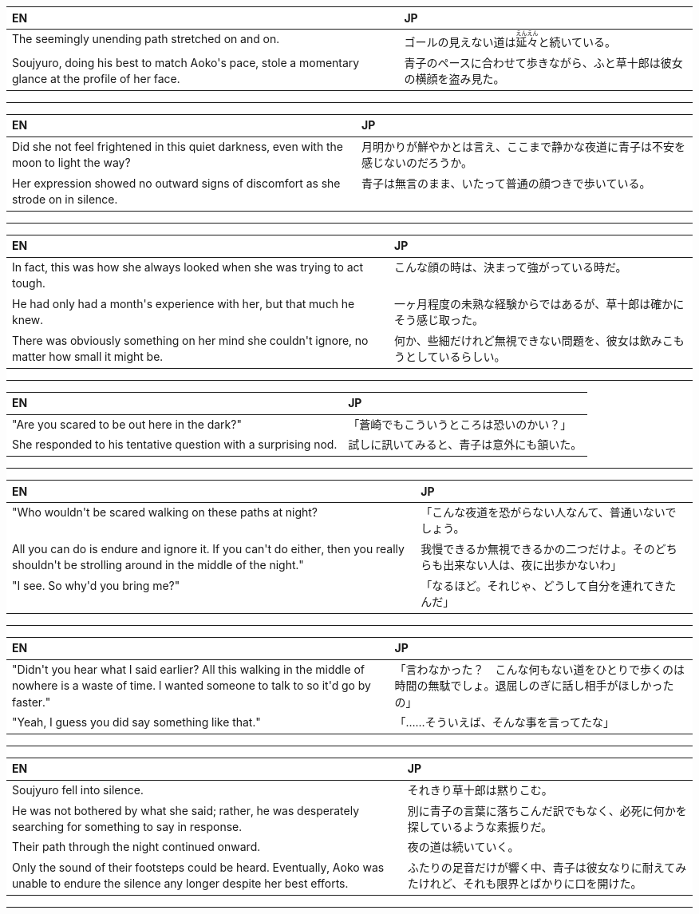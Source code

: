 |EN|JP|
|:--------|:--------|
|The seemingly unending path stretched on and on.|ゴールの見えない道は<ruby>延々<rt>えんえん</rt></ruby>と続いている。|
|Soujyuro, doing his best to match Aoko's pace, stole a momentary glance at the profile of her face.|青子のペースに合わせて歩きながら、ふと草十郎は彼女の横顔を盗み見た。|

---

|EN|JP|
|:--------|:--------|
|Did she not feel frightened in this quiet darkness, even with the moon to light the way?|月明かりが鮮やかとは言え、ここまで静かな夜道に青子は不安を感じないのだろうか。|
|Her expression showed no outward signs of discomfort as she strode on in silence.|青子は無言のまま、いたって普通の顔つきで歩いている。|

---

|EN|JP|
|:--------|:--------|
|In fact, this was how she always looked when she was trying to act tough.|こんな顔の時は、決まって強がっている時だ。|
|He had only had a month's experience with her, but that much he knew.|一ヶ月程度の未熟な経験からではあるが、草十郎は確かにそう感じ取った。|
|There was obviously something on her mind she couldn't ignore, no matter how small it might be.|何か、些細だけれど無視できない問題を、彼女は飲みこもうとしているらしい。|

---

|EN|JP|
|:--------|:--------|
|"Are you scared to be out here in the dark?"|「蒼崎でもこういうところは恐いのかい？」|
|She responded to his tentative question with a surprising nod.|試しに訊いてみると、青子は意外にも頷いた。|

---

|EN|JP|
|:--------|:--------|
|"Who wouldn't be scared walking on these paths at night?|「こんな夜道を恐がらない人なんて、普通いないでしょう。|
|All you can do is endure and ignore it. If you can't do either, then you really shouldn't be strolling around in the middle of the night."|我慢できるか無視できるかの二つだけよ。そのどちらも出来ない人は、夜に出歩かないわ」|
|"I see. So why'd you bring me?"|「なるほど。それじゃ、どうして自分を連れてきたんだ」|

---

|EN|JP|
|:--------|:--------|
|"Didn't you hear what I said earlier? All this walking in the middle of nowhere is a waste of time. I wanted someone to talk to so it'd go by faster."|「言わなかった？　こんな何もない道をひとりで歩くのは時間の無駄でしょ。退屈しのぎに話し相手がほしかったの」|
|"Yeah, I guess you did say something like that."|「……そういえば、そんな事を言ってたな」|

---

|EN|JP|
|:--------|:--------|
|Soujyuro fell into silence.|それきり草十郎は黙りこむ。|
|He was not bothered by what she said; rather, he was desperately searching for something to say in response.|別に青子の言葉に落ちこんだ訳でもなく、必死に何かを探しているような素振りだ。|
|Their path through the night continued onward.|夜の道は続いていく。|
|Only the sound of their footsteps could be heard. Eventually, Aoko was unable to endure the silence any longer despite her best efforts.|ふたりの足音だけが響く中、青子は彼女なりに耐えてみたけれど、それも限界とばかりに口を開けた。|

---